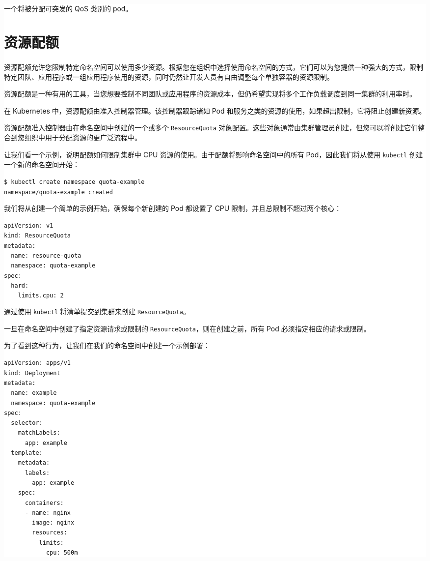 
一个将被分配可突发的 QoS 类别的 pod。

# 资源配额

资源配额允许您限制特定命名空间可以使用多少资源。根据您在组织中选择使用命名空间的方式，它们可以为您提供一种强大的方式，限制特定团队、应用程序或一组应用程序使用的资源，同时仍然让开发人员有自由调整每个单独容器的资源限制。

资源配额是一种有用的工具，当您想要控制不同团队或应用程序的资源成本，但仍希望实现将多个工作负载调度到同一集群的利用率时。

在 Kubernetes 中，资源配额由准入控制器管理。该控制器跟踪诸如 Pod 和服务之类的资源的使用，如果超出限制，它将阻止创建新资源。

资源配额准入控制器由在命名空间中创建的一个或多个 `ResourceQuota` 对象配置。这些对象通常由集群管理员创建，但您可以将创建它们整合到您组织中用于分配资源的更广泛流程中。

让我们看一个示例，说明配额如何限制集群中 CPU 资源的使用。由于配额将影响命名空间中的所有 Pod，因此我们将从使用 `kubectl` 创建一个新的命名空间开始：

```
$ kubectl create namespace quota-example
namespace/quota-example created  
```

我们将从创建一个简单的示例开始，确保每个新创建的 Pod 都设置了 CPU 限制，并且总限制不超过两个核心：

```
apiVersion: v1 
kind: ResourceQuota 
metadata: 
  name: resource-quota 
  namespace: quota-example 
spec: 
  hard: 
    limits.cpu: 2 
```

通过使用 `kubectl` 将清单提交到集群来创建 `ResourceQuota`。

一旦在命名空间中创建了指定资源请求或限制的 `ResourceQuota`，则在创建之前，所有 Pod 必须指定相应的请求或限制。

为了看到这种行为，让我们在我们的命名空间中创建一个示例部署：

```
apiVersion: apps/v1 
kind: Deployment 
metadata: 
  name: example 
  namespace: quota-example 
spec: 
  selector: 
    matchLabels: 
      app: example 
  template: 
    metadata: 
      labels: 
        app: example 
    spec: 
      containers: 
      - name: nginx 
        image: nginx 
        resources: 
          limits: 
            cpu: 500m 
```
